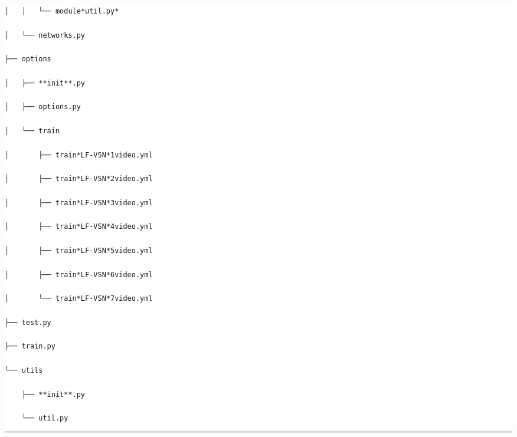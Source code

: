     │   │   └── module*util.py*

    │   └── networks.py

    ├── options

    │   ├── **init**.py

    │   ├── options.py

    │   └── train

    │       ├── train*LF-VSN*1video.yml

    │       ├── train*LF-VSN*2video.yml

    │       ├── train*LF-VSN*3video.yml

    │       ├── train*LF-VSN*4video.yml

    │       ├── train*LF-VSN*5video.yml

    │       ├── train*LF-VSN*6video.yml

    │       └── train*LF-VSN*7video.yml

    ├── test.py

    ├── train.py

    └── utils

        ├── **init**.py

        └── util.py





----











